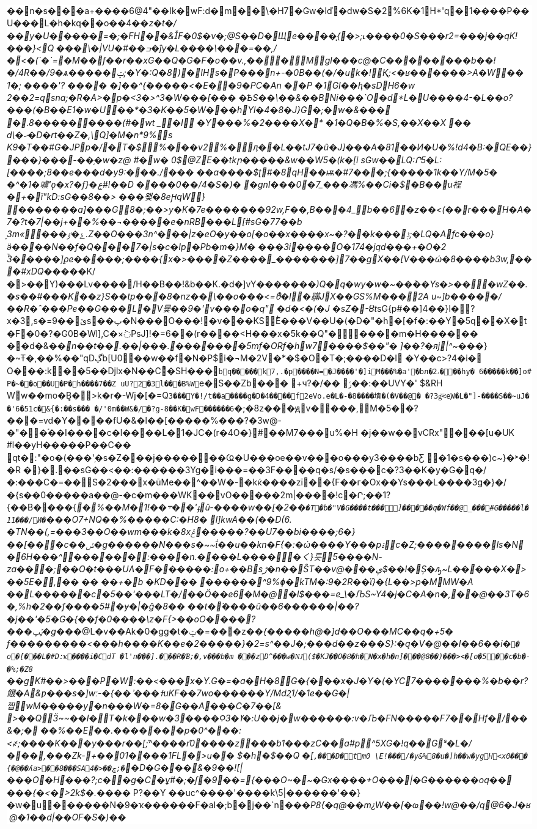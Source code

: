 �� n�s���a+����6@4"��Ik�wF:d�m��\�H7�Gw�lď�dw�S�2%6K�1H*'q�1����P��U���L�h�kq��o��4��*z�t�/��y�U�����=�;�FH��&F�0$�v�;@S��D�Щe����ͅ{�>;˪����0�S���r2=���j��qK!���}<Q	���\�|VU�#��ߏ�ĵy�L����\ ���=��,/�<�(`�`=�M��f��r��xG��Q �G�F�o��v.,���Mgl���c@�C��������b��!�/4R��/9�ѧ�����ݓ;�Y�:Q�8)�IHs�P���n+-�0B��(�/�uk�!Қ;<�ʁ������>A�W��
1�;	����'?	����
�]��^{ٙ�����<�E��9�PC�An
��P �1GI��ԧ�sDH6�w 2��2=qsna;�R�A>�p�<3� >^3�W���[���
�ѢS��\��&��BNi���`O�d*L�U����4-�L��o?���(�B��E1�w�U��*�3�K��5�W���hYl�4�8�Ϳ}G�;�w�&��� �.8���������(#�wt	_�I	�Y���%�2����X�*	�1�Q�B�%�S,��X��X
�� d\�ހ�D�rt��Z�,\Q]�M�n*9%s
K9�T��#G�JPp�/�⬫T�$%���v2%�ӆ��L��tJ7�ũ�J]���A�81��И�U�%_!d4�B:�QE��}���}���-��֚�w�z@	#�w� 
0$@ZE��tkր�� ���&w��W5�(k�[i sGw��LQ:Ր5�L:[����;8��e���d�y9:���./��� ��a����$ʈ#�8qH��ѭ�#7���;{����_�1k��Y/M�5�
�^�1�噳'ϙ�x?�f}�ܱع#!��D
����0��/4�S�)�	�gnI���0�7_���馮%��Ci�$�B��u裎�+�_ĩ"kD:sG��8��>
���왳_�8eԨqW}⭏�������a]���G8�;��>y�K�7e�������92w,F��,B���4_b��6�z��<(��r���H�A�7�?t�7|��j+��%� �¬����⊾�e� nRB���L[#sG�77��b
̞3m«���ݻ�ٷ.Z��O���3n^���|z�eO�y��o[�o��x����x~�?��k���ݙ;�LQ�Afc���o}ӛ����N��f�Q���7�|s�c�Ip�Pb�m�}M�
���3i����O�174�jqd���+�O�2
̚3�����]ϼe�����;����{x�>����Z����_�������]7��gX��[V���ώ�8����b3w,���#xDQ�*����K/�>��Y)���Lv����/H��B��!&b��K.�d�]vY�����*��)Q�q�wy�w�~��ٞ��Ys�>���wZ��.�s��#���K��z}S��tp���8�nz��\��o���<=ᦹ�l�ܱ蹣JX��GS%M���2A
u~]b�����/��R����Pe��G���L�V뮻��9�'v���o�q"	�d�<�(�J
�sZ�-Ȣt*sG{p#��]4��}l�?x�3,s�=ێ��9s��پ�N���O���!�v���KSEͪ���V� �U�(�D�"�h�[�f�:��Y �5q��X�t�F�0�?�G0B�Wl],C�×߭PsJ]!�=6��(r����<H���x�5k��Q"�����m�H������	��d�&��_n��t��.��|���.�������5mf�ORf�hw 7����$��"�	]��?�яj|^~���_}�~Ŧ�,��%��"qDڲb[U0��w��f�N�P$i�¬M�2V�*�$�O�T�;����D�I	�Y��c>?4�i�
O���:k��5��Djlx�N��Cͪ�SH���`bq�����k7,.�p����N=�J����'�]iM���%�a'�bл�2˔ ���hy�
6�����k��]o#P�~��o��U�P�h����7��Z
uU?2�3l���B%W`e�S��Zb���	+ч?�/�� ݬ��:��UVY�'
$&RH	Ww��mo�B͓�>k�r�-Wj�[�=Q`3���Y�!/t��a����g�D�4����f2eVo.e�L�-�8����墤�(�V��@� �?3g͞<e֤W�L�"]-����S��~uJ��'6�51c�&{�:��s��� �/'0m��W&�/�?g-8��K�wF������6`�;�8z���ԭv��ٓ���,M�5��?���=vd�Y����fU�&�l��[�����%���?�3w@-�"��ۘ��I����c�l����L�1�JC�(r�4O�}#��M7���u%�H	�j��w��vCRx"���[u�UK
#l��yH�����P��C��
qt�:"�o�(���'ۭ�s�Z���j�������Ҩ�U���oe��v���o���y3����bƸ	�1�s���)c~}�˃�!�R	�}�.��sG��<��:������3Yg�i���=��3F����q�s/�s���c�?3��K�y�G�q�/�:���C�=��S�2���x�ūϺe��^��W�-�kќ����zī��{F��г�Ox��Ys���L����3g�}�/�{s��0�����a��@-�c�m���WK��vO�����2m|����!c�Ր;��1?{��B����{*�%��M�܋��!1��'ֈǔ-����w��[�2��`�T�b�"V�G����t���]�����q�Wf��@_���#G�����l�11���/Ͷ�`���O7+NQ��%�����C:�H8�
l]kwA��(��D(6.	�TN��(,=���3��O��wm���k�8xݝ�����?��U7��bi����;6�}��[���c��ݽ�g������N���s�~~ΐ��u��kn�F{�:�ώ����Y���pۃc�Z;��������ls�N�6H���^������:����n.����L�����く}릇5����N-*za���;��O�t���UɅ�_F������:o+��Bsڑ�n��ŜT��v@���ې$��l�Ș�ԡ~L�����X�>��5E�,��
��_
��+�b
�KD�*��
������^9%ɸ�kTM�:9�2R��ϊ}�{L��>p�MMW�A	��L������c�5��'���LT�/��Ö��e6�M�@�l$���=e_\�ЉS~Y4�j�C�A�n�,�\�@��3T�6�,%h�2��f����5#�ɏ�|�ǧ�8��	��t�̇����ȗ��6������|��?
�j��'�5�G�{��f�0����\z�F{>��oO����?���ݵپ�g��*�@L�v��Ak�0�gg�t�ݓ�=���z��_{�����h@�]d��O���MC��q�+5� f���������<���h����K��e�2�����}�2=s^��J�;���d��z���S}:�ą�V�@��I��6��i�`�o�[���L �#D:ҡ����i�CdT
�l'n���].���R�Ɓ;�,v���b�m ���z׻D^���w�Ǌ($�KJ��O�Ȣ�h�N�x�h�n]���@8��)���><�[o�5��c�b�-�%;�Z8`��gK#��>���P�W:��<���x�Y.G�=�a�⹭H�8G�{���x�J�Y�(�YC7�������%�b��r?餓�A&ƿ���s�]wː-�{��ߙ���ߴuKF��7wo������Y/Md2̝1/�1e��G�|찝wM�����y᪛�n���W�=8�G��A���C�7��[&
>��QӞ~~��I�T�k���w�3����Ϙ3�ߌ�:U��j�w������:v�Љ�FN�����F7��Hf�/��&�;�
��%��E��.�������p�0^���:<҂;����K���y���r��[ٚ;^����݊r0����z���b1���zC��a#p^5XG�!q��Gˢ�L�/���,���Zk-+��01����1FL�>u�� $�h�$��Q	�[`,���D�tm0
\E!���/�y&%8�u�]h��w�ygH<x0���{�@��ʎa>��8���SA4�>��چ;�`�D�G���&�9��![|���O�H���?;c��g�C�ұ#�;�ſ�9��={���O~�~�Gx����+O���|�G������oq��
���{�<�>2k$�.��_��	P?��Y
��uc^����'����k\5|������'��}�w�u������N�9�ҡ������F�аI�;b�ϳ��`n�_��P8{�q@��m¿W��[�ҩ ��!w@��/q@6�J�$ʁ~@�$1� �d|��OF�S�)�_�